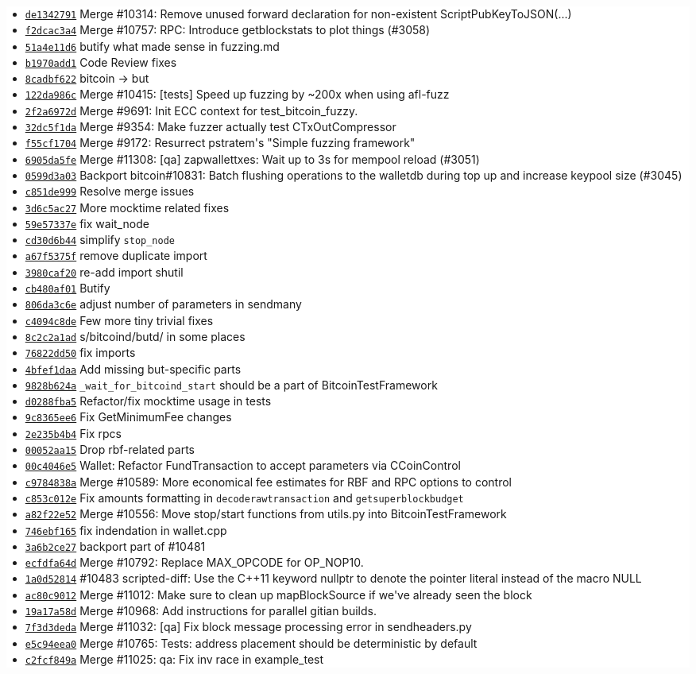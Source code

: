 - [`de1342791`](https://github.com/ButKoin/but/commit/de1342791) Merge #10314: Remove unused forward declaration for non-existent ScriptPubKeyToJSON(...)
- [`f2dcac3a4`](https://github.com/ButKoin/but/commit/f2dcac3a4) Merge #10757: RPC: Introduce getblockstats to plot things (#3058)
- [`51a4e11d6`](https://github.com/ButKoin/but/commit/51a4e11d6) butify what made sense in fuzzing.md
- [`b1970add1`](https://github.com/ButKoin/but/commit/b1970add1) Code Review fixes
- [`8cadbf622`](https://github.com/ButKoin/but/commit/8cadbf622) bitcoin -> but
- [`122da986c`](https://github.com/ButKoin/but/commit/122da986c) Merge #10415: [tests] Speed up fuzzing by ~200x when using afl-fuzz
- [`2f2a6972d`](https://github.com/ButKoin/but/commit/2f2a6972d) Merge #9691: Init ECC context for test_bitcoin_fuzzy.
- [`32dc5f1da`](https://github.com/ButKoin/but/commit/32dc5f1da) Merge #9354: Make fuzzer actually test CTxOutCompressor
- [`f55cf1704`](https://github.com/ButKoin/but/commit/f55cf1704) Merge #9172: Resurrect pstratem's "Simple fuzzing framework"
- [`6905da5fe`](https://github.com/ButKoin/but/commit/6905da5fe) Merge #11308: [qa] zapwallettxes: Wait up to 3s for mempool reload (#3051)
- [`0599d3a03`](https://github.com/ButKoin/but/commit/0599d3a03) Backport bitcoin#10831: Batch flushing operations to the walletdb during top up and increase keypool size (#3045)
- [`c851de999`](https://github.com/ButKoin/but/commit/c851de999) Resolve merge issues
- [`3d6c5ac27`](https://github.com/ButKoin/but/commit/3d6c5ac27) More mocktime related fixes
- [`59e57337e`](https://github.com/ButKoin/but/commit/59e57337e) fix wait_node
- [`cd30d6b44`](https://github.com/ButKoin/but/commit/cd30d6b44) simplify `stop_node`
- [`a67f5375f`](https://github.com/ButKoin/but/commit/a67f5375f) remove duplicate import
- [`3980caf20`](https://github.com/ButKoin/but/commit/3980caf20) re-add import shutil
- [`cb480af01`](https://github.com/ButKoin/but/commit/cb480af01) Butify
- [`806da3c6e`](https://github.com/ButKoin/but/commit/806da3c6e) adjust number of parameters in sendmany
- [`c4094c8de`](https://github.com/ButKoin/but/commit/c4094c8de) Few more tiny trivial fixes
- [`8c2c2a1ad`](https://github.com/ButKoin/but/commit/8c2c2a1ad) s/bitcoind/butd/ in some places
- [`76822dd50`](https://github.com/ButKoin/but/commit/76822dd50) fix imports
- [`4bfef1daa`](https://github.com/ButKoin/but/commit/4bfef1daa) Add missing but-specific parts
- [`9828b624a`](https://github.com/ButKoin/but/commit/9828b624a) `_wait_for_bitcoind_start` should be a part of BitcoinTestFramework
- [`d0288fba5`](https://github.com/ButKoin/but/commit/d0288fba5) Refactor/fix mocktime usage in tests
- [`9c8365ee6`](https://github.com/ButKoin/but/commit/9c8365ee6) Fix GetMinimumFee changes
- [`2e235b4b4`](https://github.com/ButKoin/but/commit/2e235b4b4) Fix rpcs
- [`00052aa15`](https://github.com/ButKoin/but/commit/00052aa15) Drop rbf-related parts
- [`00c4046e5`](https://github.com/ButKoin/but/commit/00c4046e5) Wallet: Refactor FundTransaction to accept parameters via CCoinControl
- [`c9784838a`](https://github.com/ButKoin/but/commit/c9784838a) Merge #10589: More economical fee estimates for RBF and RPC options to control
- [`c853c012e`](https://github.com/ButKoin/but/commit/c853c012e) Fix amounts formatting in `decoderawtransaction` and `getsuperblockbudget`
- [`a82f22e52`](https://github.com/ButKoin/but/commit/a82f22e52) Merge #10556: Move stop/start functions from utils.py into BitcoinTestFramework
- [`746ebf165`](https://github.com/ButKoin/but/commit/746ebf165) fix indendation in wallet.cpp
- [`3a6b2ce27`](https://github.com/ButKoin/but/commit/3a6b2ce27) backport part of #10481
- [`ecfdfa64d`](https://github.com/ButKoin/but/commit/ecfdfa64d) Merge #10792: Replace MAX_OPCODE for OP_NOP10.
- [`1a0d52814`](https://github.com/ButKoin/but/commit/1a0d52814)  #10483 scripted-diff: Use the C++11 keyword nullptr to denote the pointer literal instead of the macro NULL
- [`ac80c9012`](https://github.com/ButKoin/but/commit/ac80c9012) Merge #11012: Make sure to clean up mapBlockSource if we've already seen the block
- [`19a17a58d`](https://github.com/ButKoin/but/commit/19a17a58d) Merge #10968: Add instructions for parallel gitian builds.
- [`7f3d3deda`](https://github.com/ButKoin/but/commit/7f3d3deda) Merge #11032: [qa] Fix block message processing error in sendheaders.py
- [`e5c94eea0`](https://github.com/ButKoin/but/commit/e5c94eea0) Merge #10765: Tests: address placement should be deterministic by default
- [`c2fcf849a`](https://github.com/ButKoin/but/commit/c2fcf849a) Merge #11025: qa: Fix inv race in example_test